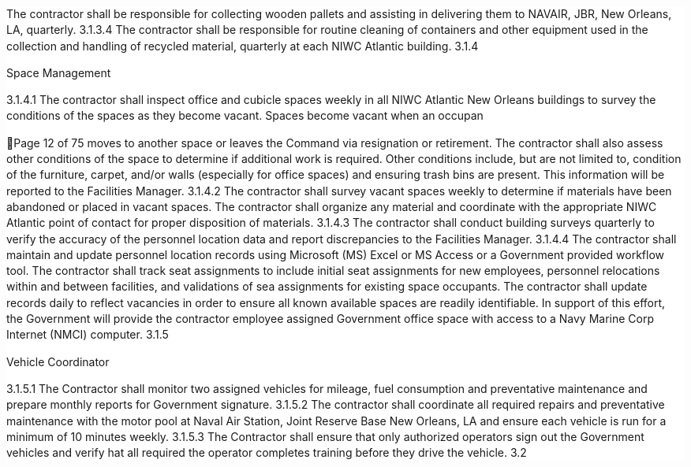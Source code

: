 The contractor shall be responsible for collecting wooden pallets and assisting in delivering them to
NAVAIR, JBR, New Orleans, LA, quarterly.
3.1.3.4
The contractor shall be responsible for routine cleaning of containers and other equipment used in the
collection and handling of recycled material, quarterly at each NIWC Atlantic building.
3.1.4

Space Management

3.1.4.1
The contractor shall inspect office and cubicle spaces weekly in all NIWC Atlantic New Orleans
buildings to survey the conditions of the spaces as they become vacant. Spaces become vacant when an occupan

Page 12 of 75
moves to another space or leaves the Command via resignation or retirement. The contractor shall also assess other
conditions of the space to determine if additional work is required. Other conditions include, but are not limited to,
condition of the furniture, carpet, and/or walls (especially for office spaces) and ensuring trash bins are present. This
information will be reported to the Facilities Manager.
3.1.4.2
The contractor shall survey vacant spaces weekly to determine if materials have been abandoned or
placed in vacant spaces. The contractor shall organize any material and coordinate with the appropriate NIWC
Atlantic point of contact for proper disposition of materials.
3.1.4.3
The contractor shall conduct building surveys quarterly to verify the accuracy of the personnel location
data and report discrepancies to the Facilities Manager.
3.1.4.4
The contractor shall maintain and update personnel location records using Microsoft (MS) Excel or
MS Access or a Government provided workflow tool. The contractor shall track seat assignments to include initial
seat assignments for new employees, personnel relocations within and between facilities, and validations of sea
assignments for existing space occupants. The contractor shall update records daily to reflect vacancies in order to
ensure all known available spaces are readily identifiable. In support of this effort, the Government will provide the
contractor employee assigned Government office space with access to a Navy Marine Corp Internet (NMCI)
computer.
3.1.5

Vehicle Coordinator

3.1.5.1
The Contractor shall monitor two assigned vehicles for mileage, fuel consumption and preventative
maintenance and prepare monthly reports for Government signature.
3.1.5.2
The contractor shall coordinate all required repairs and preventative maintenance with the motor pool
at Naval Air Station, Joint Reserve Base New Orleans, LA and ensure each vehicle is run for a minimum of 10
minutes weekly.
3.1.5.3
The Contractor shall ensure that only authorized operators sign out the Government vehicles and verify
hat all required the operator completes training before they drive the vehicle.
3.2
